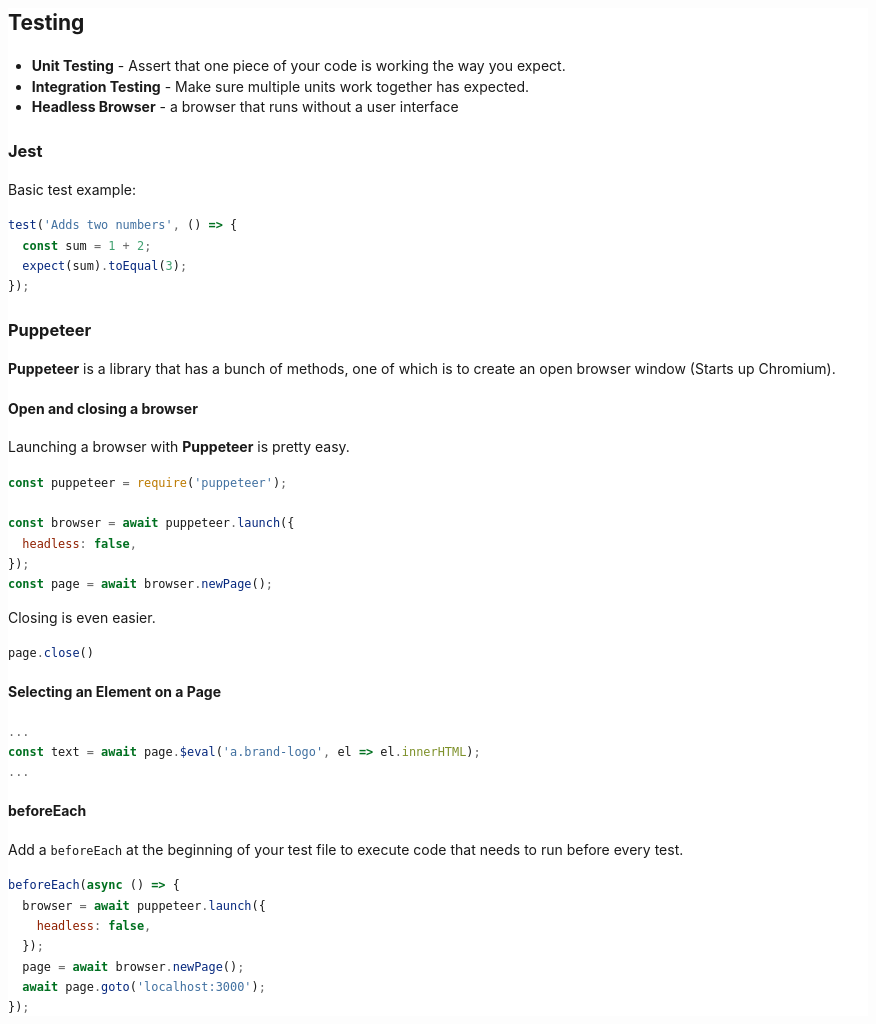 ## Testing

* **Unit Testing** - Assert that one piece of your code is working the way you expect.
* **Integration Testing** - Make sure multiple units work together has expected.
* **Headless Browser** - a browser that runs without a user interface


### Jest

Basic test example:

```javascript
test('Adds two numbers', () => {
  const sum = 1 + 2;
  expect(sum).toEqual(3);
});
```

### Puppeteer

**Puppeteer** is a library that has a bunch of methods, one of which is to create an open browser window (Starts up Chromium).

#### Open and closing a browser

Launching a browser with **Puppeteer** is pretty easy.

```javascript
const puppeteer = require('puppeteer');

const browser = await puppeteer.launch({
  headless: false,
});
const page = await browser.newPage();
```
Closing is even easier.

```javascript
page.close()
```


#### Selecting an Element on a Page

```javascript
...
const text = await page.$eval('a.brand-logo', el => el.innerHTML);
...
```

#### beforeEach

Add a `beforeEach` at the beginning of your test file to execute code that needs to run before every test.

```javascript
beforeEach(async () => {
  browser = await puppeteer.launch({
    headless: false,
  });
  page = await browser.newPage();
  await page.goto('localhost:3000');
});
```
